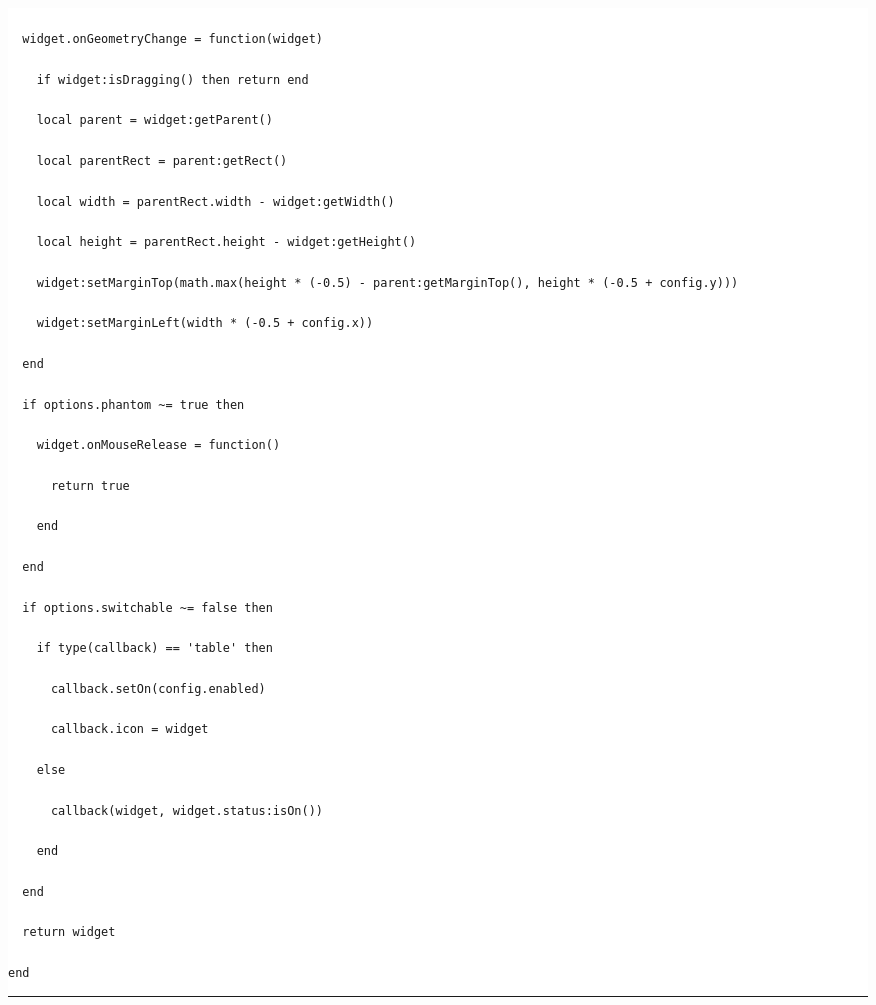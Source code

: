 ```

  widget.onGeometryChange = function(widget)

    if widget:isDragging() then return end

    local parent = widget:getParent()

    local parentRect = parent:getRect()

    local width = parentRect.width - widget:getWidth()

    local height = parentRect.height - widget:getHeight()

    widget:setMarginTop(math.max(height * (-0.5) - parent:getMarginTop(), height * (-0.5 + config.y)))

    widget:setMarginLeft(width * (-0.5 + config.x))

  end

  if options.phantom ~= true then

    widget.onMouseRelease = function() 

      return true 

    end

  end

  if options.switchable ~= false then 

    if type(callback) == 'table' then

      callback.setOn(config.enabled)

      callback.icon = widget

    else

      callback(widget, widget.status:isOn())    

    end

  end

  return widget

end

```

---